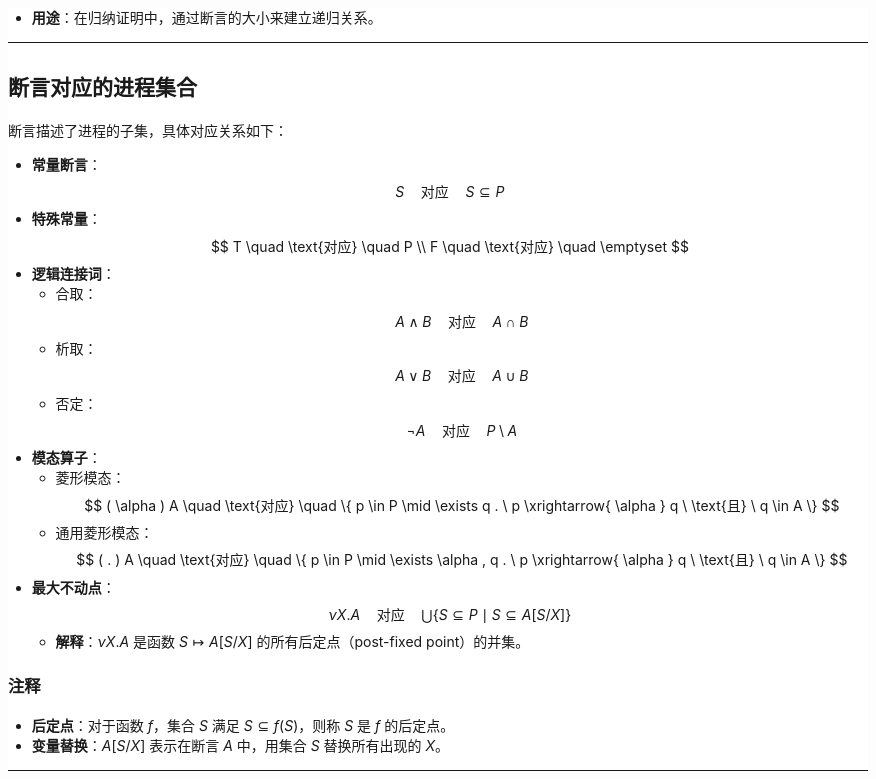 - **用途**：在归纳证明中，通过断言的大小来建立递归关系。

---

## 断言对应的进程集合

断言描述了进程的子集，具体对应关系如下：

- **常量断言**：
  $$
  S \quad \text{对应} \quad S \subseteq P
  $$
- **特殊常量**：
  $$
  T \quad \text{对应} \quad P \\
  F \quad \text{对应} \quad \emptyset
  $$
- **逻辑连接词**：
  - 合取：
    $$
    A \land B \quad \text{对应} \quad A \cap B
    $$
  - 析取：
    $$
    A \lor B \quad \text{对应} \quad A \cup B
    $$
  - 否定：
    $$
    \neg A \quad \text{对应} \quad P \setminus A
    $$
- **模态算子**：
  - 菱形模态：
    $$
    ( \alpha ) A \quad \text{对应} \quad \{ p \in P \mid \exists q . \ p \xrightarrow{ \alpha } q \ \text{且} \ q \in A \}
    $$
  - 通用菱形模态：
    $$
    ( . ) A \quad \text{对应} \quad \{ p \in P \mid \exists \alpha , q . \ p \xrightarrow{ \alpha } q \ \text{且} \ q \in A \}
    $$
- **最大不动点**：
  $$
  \nu X . A \quad \text{对应} \quad \bigcup \{ S \subseteq P \mid S \subseteq A [ S / X ] \}
  $$
  - **解释**：$\nu X . A$ 是函数 $S \mapsto A [ S / X ]$ 的所有后定点（post-fixed point）的并集。

### 注释

- **后定点**：对于函数 $f$，集合 $S$ 满足 $S \subseteq f(S)$，则称 $S$ 是 $f$ 的后定点。
- **变量替换**：$A [ S / X ]$ 表示在断言 $A$ 中，用集合 $S$ 替换所有出现的 $X$。

---